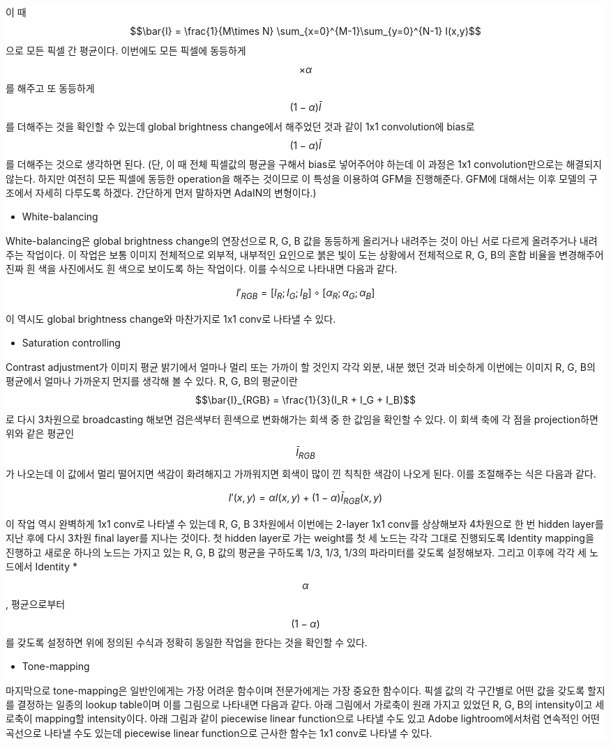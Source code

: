 이 때 $$\bar{I} = \frac{1}{M\times N} \sum_{x=0}^{M-1}\sum_{y=0}^{N-1} I(x,y)$$ 으로 모든 픽셀 간 평균이다. 이번에도 모든 픽셀에 동등하게 $$\times \alpha$$를 해주고 또 동등하게 $$(1-\alpha) \bar{I}$$를 더해주는 것을 확인할 수 있는데 global brightness change에서 해주었던 것과 같이 1x1 convolution에 bias로 $$(1-\alpha) \bar{I}$$를 더해주는 것으로 생각하면 된다. (단, 이 때 전체 픽셀값의 평균을 구해서 bias로 넣어주어야 하는데 이 과정은 1x1 convolution만으로는 해결되지 않는다. 하지만 여전히 모든 픽셀에 동등한 operation을 해주는 것이므로 이 특성을 이용하여 GFM을 진행해준다. GFM에 대해서는 이후 모델의 구조에서 자세히 다루도록 하겠다. 간단하게 먼저 말하자면 AdaIN의 변형이다.)

- White-balancing

White-balancing은 global brightness change의 연장선으로 R, G, B 값을 동등하게 올리거나 내려주는 것이 아닌 서로 다르게 올려주거나 내려주는 작업이다. 이 작업은 보통 이미지 전체적으로 외부적, 내부적인 요인으로 붉은 빛이 도는 상황에서 전체적으로 R, G, B의 혼합 비율을 변경해주어 진짜 흰 색을 사진에서도 흰 색으로 보이도록 하는 작업이다. 이를 수식으로 나타내면 다음과 같다.

$$ I'_{RGB} = [I_R; I_G; I_B] \circ [\alpha_R; \alpha_G; \alpha_B] $$

이 역시도 global brightness change와 마찬가지로 1x1 conv로 나타낼 수 있다.

- Saturation controlling

Contrast adjustment가 이미지 평균 밝기에서 얼마나 멀리 또는 가까이 할 것인지 각각 외분, 내분 했던 것과 비슷하게 이번에는 이미지 R, G, B의 평균에서 얼마나 가까운지 먼지를 생각해 볼 수 있다. R, G, B의 평균이란 $$\bar{I}_{RGB} = \frac{1}{3}(I_R + I_G + I_B)$$로 다시 3차원으로 broadcasting 해보면 검은색부터 흰색으로 변화해가는 회색 중 한 값임을 확인할 수 있다. 이 회색 축에 각 점을 projection하면 위와 같은 평균인 $$\bar{I}_{RGB}$$가 나오는데 이 값에서 멀리 떨어지면 색감이 화려해지고 가까워지면 회색이 많이 낀 칙칙한 색감이 나오게 된다. 이를 조절해주는 식은 다음과 같다.

$$ I' (x, y) = \alpha I(x, y) + (1-\alpha) \bar{I}_{RGB} (x, y) $$

이 작업 역시 완벽하게 1x1 conv로 나타낼 수 있는데 R, G, B 3차원에서 이번에는 2-layer 1x1 conv를 상상해보자 4차원으로 한 번 hidden layer를 지난 후에 다시 3차원 final layer를 지나는 것이다. 첫 hidden layer로 가는 weight를 첫 세 노드는 각각 그대로 진행되도록 Identity mapping을 진행하고 새로운 하나의 노드는 가지고 있는 R, G, B 값의 평균을 구하도록 1/3, 1/3, 1/3의 파라미터를 갖도록 설정해보자. 그리고 이후에 각각 세 노드에서 Identity * $$\alpha$$, 평균으로부터 $$(1-\alpha)$$를 갖도록 설정하면 위에 정의된 수식과 정확히 동일한 작업을 한다는 것을 확인할 수 있다.

- Tone-mapping

마지막으로 tone-mapping은 일반인에게는 가장 어려운 함수이며 전문가에게는 가장 중요한 함수이다. 픽셀 값의 각 구간별로 어떤 값을 갖도록 할지를 결정하는 일종의 lookup table이며 이를 그림으로 나타내면 다음과 같다. 아래 그림에서 가로축이 원래 가지고 있었던 R, G, B의 intensity이고 세로축이 mapping할 intensity이다. 아래 그림과 같이 piecewise linear function으로 나타낼 수도 있고 Adobe lightroom에서처럼 연속적인 어떤 곡선으로 나타낼 수도 있는데 piecewise linear function으로 근사한 함수는 1x1 conv로 나타낼 수 있다.
